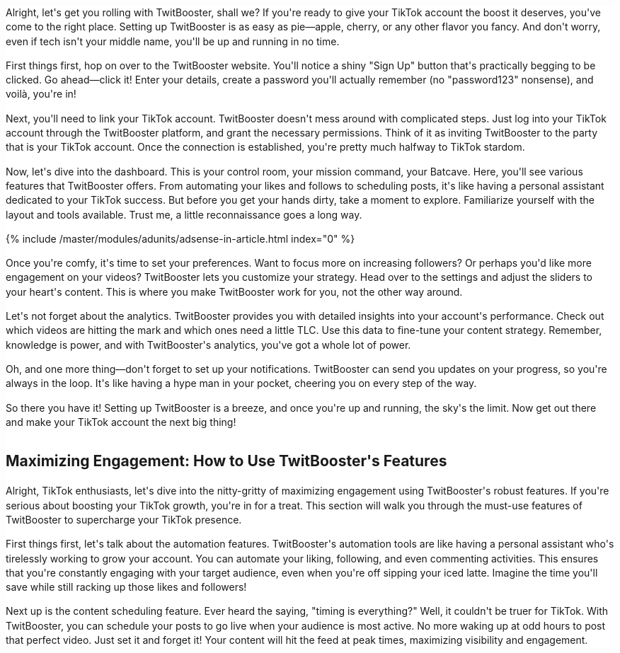 Alright, let's get you rolling with TwitBooster, shall we? If you're ready to give your TikTok account the boost it deserves, you've come to the right place. Setting up TwitBooster is as easy as pie—apple, cherry, or any other flavor you fancy. And don't worry, even if tech isn't your middle name, you'll be up and running in no time.

First things first, hop on over to the TwitBooster website. You'll notice a shiny "Sign Up" button that's practically begging to be clicked. Go ahead—click it! Enter your details, create a password you'll actually remember (no "password123" nonsense), and voilà, you're in!

Next, you'll need to link your TikTok account. TwitBooster doesn't mess around with complicated steps. Just log into your TikTok account through the TwitBooster platform, and grant the necessary permissions. Think of it as inviting TwitBooster to the party that is your TikTok account. Once the connection is established, you're pretty much halfway to TikTok stardom.

Now, let's dive into the dashboard. This is your control room, your mission command, your Batcave. Here, you'll see various features that TwitBooster offers. From automating your likes and follows to scheduling posts, it's like having a personal assistant dedicated to your TikTok success. But before you get your hands dirty, take a moment to explore. Familiarize yourself with the layout and tools available. Trust me, a little reconnaissance goes a long way.

{% include /master/modules/adunits/adsense-in-article.html index="0" %}

Once you're comfy, it's time to set your preferences. Want to focus more on increasing followers? Or perhaps you'd like more engagement on your videos? TwitBooster lets you customize your strategy. Head over to the settings and adjust the sliders to your heart's content. This is where you make TwitBooster work for you, not the other way around.

Let's not forget about the analytics. TwitBooster provides you with detailed insights into your account's performance. Check out which videos are hitting the mark and which ones need a little TLC. Use this data to fine-tune your content strategy. Remember, knowledge is power, and with TwitBooster's analytics, you've got a whole lot of power.

Oh, and one more thing—don't forget to set up your notifications. TwitBooster can send you updates on your progress, so you're always in the loop. It's like having a hype man in your pocket, cheering you on every step of the way.

So there you have it! Setting up TwitBooster is a breeze, and once you're up and running, the sky's the limit. Now get out there and make your TikTok account the next big thing!

## Maximizing Engagement: How to Use TwitBooster's Features

Alright, TikTok enthusiasts, let's dive into the nitty-gritty of maximizing engagement using TwitBooster's robust features. If you're serious about boosting your TikTok growth, you're in for a treat. This section will walk you through the must-use features of TwitBooster to supercharge your TikTok presence.

First things first, let's talk about the automation features. TwitBooster's automation tools are like having a personal assistant who's tirelessly working to grow your account. You can automate your liking, following, and even commenting activities. This ensures that you're constantly engaging with your target audience, even when you're off sipping your iced latte. Imagine the time you'll save while still racking up those likes and followers!

Next up is the content scheduling feature. Ever heard the saying, "timing is everything?" Well, it couldn't be truer for TikTok. With TwitBooster, you can schedule your posts to go live when your audience is most active. No more waking up at odd hours to post that perfect video. Just set it and forget it! Your content will hit the feed at peak times, maximizing visibility and engagement.
